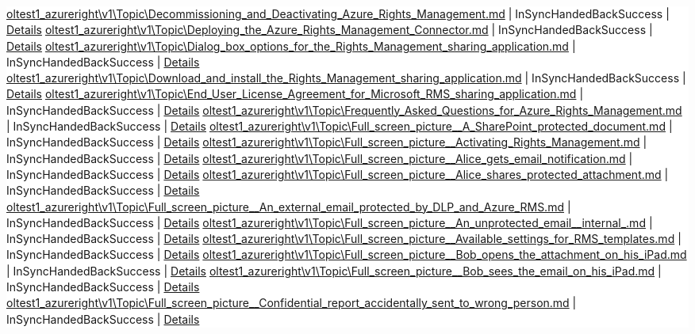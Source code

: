  [oltest1_azureright\v1\Topic\Decommissioning_and_Deactivating_Azure_Rights_Management.md](https://github.com/kimizhu/oltest1_azureright/blob/7f2fdfa70c2629ad36d0b2facf592bd4b8e0ffff/oltest1_azureright/v1/Topic/Decommissioning_and_Deactivating_Azure_Rights_Management.md) | InSyncHandedBackSuccess | [Details](#f34c47bd3d784417b52e4b63c7bdea01374161cb141)
 [oltest1_azureright\v1\Topic\Deploying_the_Azure_Rights_Management_Connector.md](https://github.com/kimizhu/oltest1_azureright/blob/7f2fdfa70c2629ad36d0b2facf592bd4b8e0ffff/oltest1_azureright/v1/Topic/Deploying_the_Azure_Rights_Management_Connector.md) | InSyncHandedBackSuccess | [Details](#6aab30fdd7a0fdceef4924d53eb35c505854cea8142)
 [oltest1_azureright\v1\Topic\Dialog_box_options_for_the_Rights_Management_sharing_application.md](https://github.com/kimizhu/oltest1_azureright/blob/7f2fdfa70c2629ad36d0b2facf592bd4b8e0ffff/oltest1_azureright/v1/Topic/Dialog_box_options_for_the_Rights_Management_sharing_application.md) | InSyncHandedBackSuccess | [Details](#0259b2f41fbce1be6b3015a9c051efc4b0ffca02143)
 [oltest1_azureright\v1\Topic\Download_and_install_the_Rights_Management_sharing_application.md](https://github.com/kimizhu/oltest1_azureright/blob/7f2fdfa70c2629ad36d0b2facf592bd4b8e0ffff/oltest1_azureright/v1/Topic/Download_and_install_the_Rights_Management_sharing_application.md) | InSyncHandedBackSuccess | [Details](#8005b72e4b5f8f6b10acb9ad8be0b40cb505b05e144)
 [oltest1_azureright\v1\Topic\End_User_License_Agreement_for_Microsoft_RMS_sharing_application.md](https://github.com/kimizhu/oltest1_azureright/blob/7f2fdfa70c2629ad36d0b2facf592bd4b8e0ffff/oltest1_azureright/v1/Topic/End_User_License_Agreement_for_Microsoft_RMS_sharing_application.md) | InSyncHandedBackSuccess | [Details](#a8b9edcf67f0ff1cf9ff26a476fc78397eb270e5145)
 [oltest1_azureright\v1\Topic\Frequently_Asked_Questions_for_Azure_Rights_Management.md](https://github.com/kimizhu/oltest1_azureright/blob/7f2fdfa70c2629ad36d0b2facf592bd4b8e0ffff/oltest1_azureright/v1/Topic/Frequently_Asked_Questions_for_Azure_Rights_Management.md) | InSyncHandedBackSuccess | [Details](#68c0bfd02a56e06debd407389e78228585fef2c5146)
 [oltest1_azureright\v1\Topic\Full_screen_picture__A_SharePoint_protected_document.md](https://github.com/kimizhu/oltest1_azureright/blob/7f2fdfa70c2629ad36d0b2facf592bd4b8e0ffff/oltest1_azureright/v1/Topic/Full_screen_picture__A_SharePoint_protected_document.md) | InSyncHandedBackSuccess | [Details](#f7b30be991395040a158ae272b8bf8b03de148da147)
 [oltest1_azureright\v1\Topic\Full_screen_picture__Activating_Rights_Management.md](https://github.com/kimizhu/oltest1_azureright/blob/7f2fdfa70c2629ad36d0b2facf592bd4b8e0ffff/oltest1_azureright/v1/Topic/Full_screen_picture__Activating_Rights_Management.md) | InSyncHandedBackSuccess | [Details](#c200efea94afc3c4aa2a1c3aa5a484465fc07914148)
 [oltest1_azureright\v1\Topic\Full_screen_picture__Alice_gets_email_notification.md](https://github.com/kimizhu/oltest1_azureright/blob/7f2fdfa70c2629ad36d0b2facf592bd4b8e0ffff/oltest1_azureright/v1/Topic/Full_screen_picture__Alice_gets_email_notification.md) | InSyncHandedBackSuccess | [Details](#7886fc06dc57d52e430e2e6d28b3133f36ad5cd1149)
 [oltest1_azureright\v1\Topic\Full_screen_picture__Alice_shares_protected_attachment.md](https://github.com/kimizhu/oltest1_azureright/blob/7f2fdfa70c2629ad36d0b2facf592bd4b8e0ffff/oltest1_azureright/v1/Topic/Full_screen_picture__Alice_shares_protected_attachment.md) | InSyncHandedBackSuccess | [Details](#506a30fb9ab6ed93290b26f8489485afa71d10fa150)
 [oltest1_azureright\v1\Topic\Full_screen_picture__An_external_email_protected_by_DLP_and_Azure_RMS.md](https://github.com/kimizhu/oltest1_azureright/blob/7f2fdfa70c2629ad36d0b2facf592bd4b8e0ffff/oltest1_azureright/v1/Topic/Full_screen_picture__An_external_email_protected_by_DLP_and_Azure_RMS.md) | InSyncHandedBackSuccess | [Details](#ea95e48bf4056f120b36560cd402a15d46582ef5151)
 [oltest1_azureright\v1\Topic\Full_screen_picture__An_unprotected_email__internal_.md](https://github.com/kimizhu/oltest1_azureright/blob/7f2fdfa70c2629ad36d0b2facf592bd4b8e0ffff/oltest1_azureright/v1/Topic/Full_screen_picture__An_unprotected_email__internal_.md) | InSyncHandedBackSuccess | [Details](#e5419e35effe10c15e1d1cfd6e41db72576e6bb9152)
 [oltest1_azureright\v1\Topic\Full_screen_picture__Available_settings_for_RMS_templates.md](https://github.com/kimizhu/oltest1_azureright/blob/7f2fdfa70c2629ad36d0b2facf592bd4b8e0ffff/oltest1_azureright/v1/Topic/Full_screen_picture__Available_settings_for_RMS_templates.md) | InSyncHandedBackSuccess | [Details](#a25317a27a613acb1326b930ff7e6f48f443e769153)
 [oltest1_azureright\v1\Topic\Full_screen_picture__Bob_opens_the_attachment_on_his_iPad.md](https://github.com/kimizhu/oltest1_azureright/blob/7f2fdfa70c2629ad36d0b2facf592bd4b8e0ffff/oltest1_azureright/v1/Topic/Full_screen_picture__Bob_opens_the_attachment_on_his_iPad.md) | InSyncHandedBackSuccess | [Details](#1dc4b05fb4be8be9041a1fbec65f2af197f962f5154)
 [oltest1_azureright\v1\Topic\Full_screen_picture__Bob_sees_the_email_on_his_iPad.md](https://github.com/kimizhu/oltest1_azureright/blob/7f2fdfa70c2629ad36d0b2facf592bd4b8e0ffff/oltest1_azureright/v1/Topic/Full_screen_picture__Bob_sees_the_email_on_his_iPad.md) | InSyncHandedBackSuccess | [Details](#479e87f7ddf7ad9d1534d1a6bc245a536f692e08155)
 [oltest1_azureright\v1\Topic\Full_screen_picture__Confidential_report_accidentally_sent_to_wrong_person.md](https://github.com/kimizhu/oltest1_azureright/blob/7f2fdfa70c2629ad36d0b2facf592bd4b8e0ffff/oltest1_azureright/v1/Topic/Full_screen_picture__Confidential_report_accidentally_sent_to_wrong_person.md) | InSyncHandedBackSuccess | [Details](#4b22ee23ea4ac5edf967fa81eadc9c2d0f261d17156)